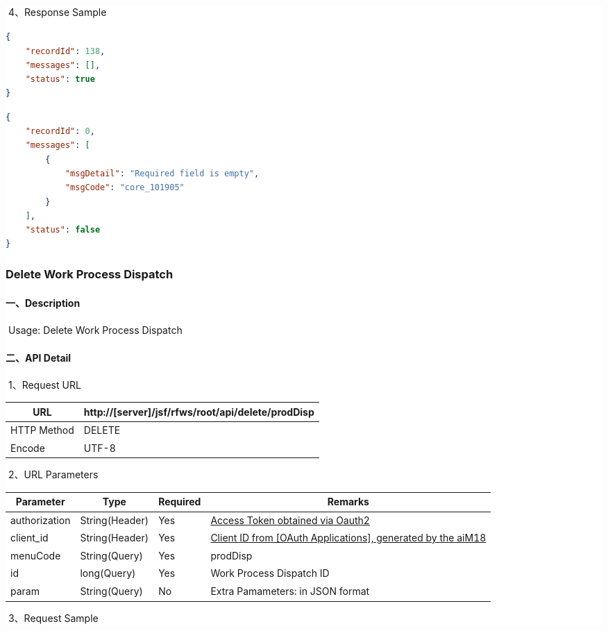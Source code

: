 ​	4、Response Sample

```json
{
    "recordId": 138,
    "messages": [],
    "status": true
}
```

```json
{
    "recordId": 0,
    "messages": [
        {
            "msgDetail": "Required field is empty",
            "msgCode": "core_101905"
        }
    ],
    "status": false
}	
```



### Delete Work Process Dispatch

#### 一、Description

​		 Usage: Delete Work Process Dispatch

#### 二、API Detail

​		1、Request URL

| URL      | http://[server]/jsf/rfws/root/api/delete/prodDisp |
| -------- | ---------------------------------------- |
| HTTP Method | DELETE                                   |
| Encode     | UTF-8                                    |

​		2、URL Parameters

| Parameter            | Type             | Required   | Remarks                                       |
| ------------- | -------------- | ---- | ---------------------------------------- |
| authorization | String(Header) | Yes    | [Access Token obtained via Oauth2](/pages/b24673/#generate-access-token) |
| client_id     | String(Header) | Yes    | [Client ID from [OAuth Applications], generated by the aiM18](/pages/b24673/#register-your-app) |
| menuCode      | String(Query)  | Yes    | prodDisp                                 |
| id            | long(Query)    | Yes    | Work Process Dispatch ID                 |
| param         | String(Query)  | No    | Extra Pamameters: in JSON format                          |

​		3、Request Sample
